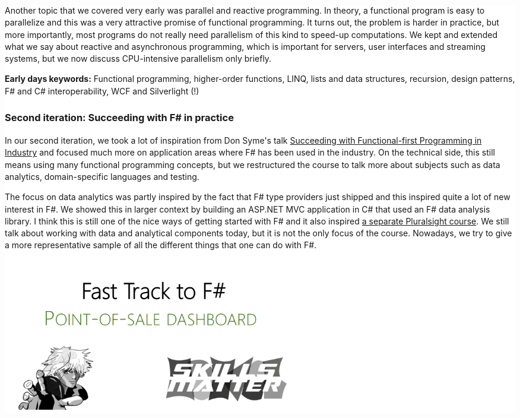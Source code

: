 Another topic that we covered very early was parallel and reactive programming. In theory,
a functional program is easy to parallelize and this was a very attractive promise of 
functional programming. It turns out, the problem is harder in practice, but more importantly,
most programs do not really need parallelism of this kind to speed-up computations. We kept and extended
what we say about reactive and asynchronous programming, which is important for servers, user
interfaces and streaming systems, but we now discuss CPU-intensive parallelism only briefly.

**Early days keywords:** Functional programming, higher-order functions, LINQ, lists and data 
structures, recursion, design patterns, F# and C# interoperability, WCF and Silverlight (!)

### **Second iteration:** Succeeding with F# in practice

</div></div>
<div class="row"><div class="col-md-7 col-lg-6" markdown="1">

In our second iteration, we took a lot of inspiration from Don Syme's talk
[Succeeding with Functional-first Programming in Industry](https://vimeo.com/68226717) and
focused much more on application areas where F# has been used in the industry.
On the technical side, this still means using many functional programming concepts, 
but we restructured the course to talk more about subjects such as data analytics,
domain-specific languages and testing.

The focus on data analytics was partly inspired by the fact that F# type providers
just shipped and this inspired quite a lot of new interest in F#. We showed this in 
larger context by building an ASP.NET MVC application in C# that used an F# data analysis
library. I think this is still one of the nice ways of getting started with F# and
it also inspired [a separate Pluralsight course](https://fsharpworks.com/workshops/type-providers.html).
We still talk about working with data and analytical components today, but it is not the
only focus of the course. Nowadays, we try to give a more representative sample of all 
the different things that one can do with F#.

</div><div class="col-md-5 col-lg-5">

</div><div class="col-md-5 col-lg-5">
  <img src="images/six-years-of-teaching-fsharp/ft-dash.png" class="img-responsive"
    style="max-width:500px;margin:0px auto 0px auto"/>
</div></div>
<div class="row"><div class="col-md-8" markdown="1">
